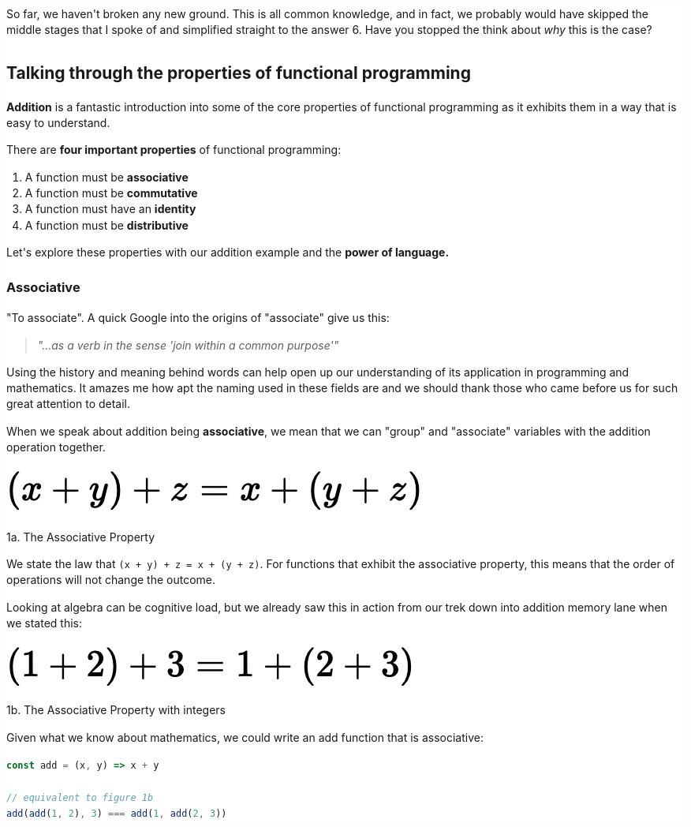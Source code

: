 So far, we haven't broken any new ground. This is all common knowledge, and in fact, we probably would have skipped the middle stages that I spoke of and simplified straight to the answer 6. Have you stopped the think about _why_ this is the case?

<Ad />

## Talking through the properties of functional programming

**Addition** is a fantastic introduction into some of the core properties of functional programming as it exhibits them in a way that is easy to understand.

There are **four important properties** of functional programming:

1. A function must be **associative**
2. A function must be **commutative**
3. A function must have an **identity**
4. A function must be **distributive**

Let's explore these properties with our addition example and the **power of language.**

### Associative

"To associate". A quick Google into the origins of "associate" give us this:

> _"...as a verb in the sense 'join within a common purpose'"_

Using the history and meaning behind words can help open up our understanding of its application in programming and mathematics. It amazes me how apt the naming used in these fields are and we should thank those who came before us for such great attention to detail.

When we speak about addition being **associative**, we mean that we can "group" and "associate" variables with the addition operation together.

![Associative Property](../assets/2020-07-10-associative.png)

<figcaption>1a. The Associative Property</figcaption>

We state the law that `(x + y) + z = x + (y + z)`. For functions that exhibit the associative property, this means that the order of operations will not change the outcome.

Looking at algebra can be cognitive load, but we already saw this in action from our trek down into addition memory lane when we stated this:

![Associative Property with integers](../assets/2020-07-10-associative-numbers.png)

<figcaption>1b. The Associative Property with integers</figcaption>

Given what we know about mathematics, we could write an add function that is associative:

```js
const add = (x, y) => x + y

// equivalent to figure 1b
add(add(1, 2), 3) === add(1, add(2, 3))
```
